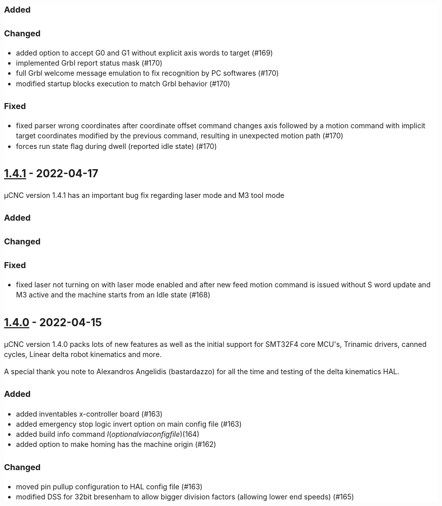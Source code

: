 ### Added


### Changed

- added option to accept G0 and G1 without explicit axis words to target (#169)
- implemented Grbl report status mask (#170)
- full Grbl welcome message emulation to fix recognition by PC softwares (#170)
- modified startup blocks execution to match Grbl behavior (#170)

### Fixed

- fixed parser wrong coordinates after coordinate offset command changes axis followed by a motion command with implicit target coordinates modified by the previous command, resulting in unexpected motion path (#170)
- forces run state flag during dwell (reported idle state) (#170)


## [1.4.1] - 2022-04-17

µCNC version 1.4.1 has an important bug fix regarding laser mode and M3 tool mode

### Added


### Changed


### Fixed

- fixed laser not turning on with laser mode enabled and after new feed motion command is issued without S word update and M3 active and the machine starts from an Idle state (#168)


## [1.4.0] - 2022-04-15

µCNC version 1.4.0 packs lots of new features as well as the initial support for SMT32F4 core MCU's, Trinamic drivers, canned cycles, Linear delta robot kinematics and more.

A special thank you note to Alexandros Angelidis (bastardazzo) for all the time and testing of the delta kinematics HAL.

### Added

- added inventables x-controller board (#163)
- added emergency stop logic invert option on main config file (#163)
- added build info command $I (optional via config file) ($164)
- added option to make homing has the machine origin (#162)

### Changed

- moved pin pullup configuration to HAL config file (#163)
- modified DSS for 32bit bresenham to allow bigger division factors (allowing lower end speeds) (#165)


[1.9.3]: https://github.com/Paciente8159/uCNC/releases/tag/v1.9.3
[1.9.2]: https://github.com/Paciente8159/uCNC/releases/tag/v1.9.2
[1.9.1]: https://github.com/Paciente8159/uCNC/releases/tag/v1.9.1
[1.9.0]: https://github.com/Paciente8159/uCNC/releases/tag/v1.9.0
[1.9.0-beta]: https://github.com/Paciente8159/uCNC/releases/tag/v1.9.0-beta
[1.8.11]: https://github.com/Paciente8159/uCNC/releases/tag/v1.8.11
[1.8.10]: https://github.com/Paciente8159/uCNC/releases/tag/v1.8.10
[1.8.9]: https://github.com/Paciente8159/uCNC/releases/tag/v1.8.9
[1.8.8]: https://github.com/Paciente8159/uCNC/releases/tag/v1.8.8
[1.8.7]: https://github.com/Paciente8159/uCNC/releases/tag/v1.8.7
[1.8.6]: https://github.com/Paciente8159/uCNC/releases/tag/v1.8.6
[1.8.5]: https://github.com/Paciente8159/uCNC/releases/tag/v1.8.5
[1.8.4]: https://github.com/Paciente8159/uCNC/releases/tag/v1.8.4
[1.8.3]: https://github.com/Paciente8159/uCNC/releases/tag/v1.8.3
[1.8.2]: https://github.com/Paciente8159/uCNC/releases/tag/v1.8.2
[1.8.1]: https://github.com/Paciente8159/uCNC/releases/tag/v1.8.1
[1.8.0]: https://github.com/Paciente8159/uCNC/releases/tag/v1.8.0
[1.7.6]: https://github.com/Paciente8159/uCNC/releases/tag/v1.7.6
[1.7.5]: https://github.com/Paciente8159/uCNC/releases/tag/v1.7.5
[1.7.4]: https://github.com/Paciente8159/uCNC/releases/tag/v1.7.4
[1.8.0-beta]: https://github.com/Paciente8159/uCNC/releases/tag/v1.8.0-beta
[1.7.3]: https://github.com/Paciente8159/uCNC/releases/tag/v1.7.3
[1.7.2]: https://github.com/Paciente8159/uCNC/releases/tag/v1.7.2
[1.7.1]: https://github.com/Paciente8159/uCNC/releases/tag/v1.7.1
[1.7.0]: https://github.com/Paciente8159/uCNC/releases/tag/v1.7.0
[1.7.0-beta]: https://github.com/Paciente8159/uCNC/releases/tag/v1.7.0-beta
[1.6.2]: https://github.com/Paciente8159/uCNC/releases/tag/v1.6.2
[1.6.1]: https://github.com/Paciente8159/uCNC/releases/tag/v1.6.1
[1.6.0]: https://github.com/Paciente8159/uCNC/releases/tag/v1.6.0
[1.6.0-alpha]: https://github.com/Paciente8159/uCNC/releases/tag/v1.6.0-alpha
[1.5.7]: https://github.com/Paciente8159/uCNC/releases/tag/v1.5.7
[1.5.6]: https://github.com/Paciente8159/uCNC/releases/tag/v1.5.6
[1.5.5]: https://github.com/Paciente8159/uCNC/releases/tag/v1.5.5
[1.5.4]: https://github.com/Paciente8159/uCNC/releases/tag/v1.5.4
[1.5.3]: https://github.com/Paciente8159/uCNC/releases/tag/v1.5.3
[1.5.2]: https://github.com/Paciente8159/uCNC/releases/tag/v1.5.2
[1.5.1]: https://github.com/Paciente8159/uCNC/releases/tag/v1.5.1
[1.5.0]: https://github.com/Paciente8159/uCNC/releases/tag/v1.5.0
[1.5.rc]: https://github.com/Paciente8159/uCNC/releases/tag/v1.5.rc
[1.5.beta]: https://github.com/Paciente8159/uCNC/releases/tag/v1.5.beta
[1.4.7]: https://github.com/Paciente8159/uCNC/releases/tag/v1.4.7
[1.4.6]: https://github.com/Paciente8159/uCNC/releases/tag/v1.4.6
[1.4.5]: https://github.com/Paciente8159/uCNC/releases/tag/v1.4.5
[1.4.4]: https://github.com/Paciente8159/uCNC/releases/tag/v1.4.4
[1.4.3]: https://github.com/Paciente8159/uCNC/releases/tag/v1.4.3
[1.4.2]: https://github.com/Paciente8159/uCNC/releases/tag/v1.4.2
[1.4.1]: https://github.com/Paciente8159/uCNC/releases/tag/v1.4.1
[1.4.0]: https://github.com/Paciente8159/uCNC/releases/tag/v1.4.0
[1.4.0-rc]: https://github.com/Paciente8159/uCNC/releases/tag/v1.4.0-rc
[1.4.0-beta2]: https://github.com/Paciente8159/uCNC/releases/tag/v1.4.0-beta2
[1.4.0-beta]: https://github.com/Paciente8159/uCNC/releases/tag/v1.4.0-beta
[1.4.0-alpha]: https://github.com/Paciente8159/uCNC/releases/tag/v1.4.0-alpha
[1.3.8]: https://github.com/Paciente8159/uCNC/releases/tag/v1.3.8
[1.3.7]: https://github.com/Paciente8159/uCNC/releases/tag/v1.3.7
[1.3.6]: https://github.com/Paciente8159/uCNC/releases/tag/v1.3.6
[1.3.5]: https://github.com/Paciente8159/uCNC/releases/tag/v1.3.5
[1.3.4]: https://github.com/Paciente8159/uCNC/releases/tag/v1.3.4
[1.3.3]: https://github.com/Paciente8159/uCNC/releases/tag/v1.3.3
[1.3.2]: https://github.com/Paciente8159/uCNC/releases/tag/v1.3.2
[1.3.1]: https://github.com/Paciente8159/uCNC/releases/tag/v1.3.1
[1.3.0]: https://github.com/Paciente8159/uCNC/releases/tag/v1.3.0
[1.3.rc]: https://github.com/Paciente8159/uCNC/releases/tag/v1.3.rc
[1.3.b2]: https://github.com/Paciente8159/uCNC/releases/tag/v1.3.b2
[1.3.b]: https://github.com/Paciente8159/uCNC/releases/tag/v1.3.b
[1.2.4]: https://github.com/Paciente8159/uCNC/releases/tag/v1.2.4
[1.2.3]: https://github.com/Paciente8159/uCNC/releases/tag/v1.2.3
[1.2.2]: https://github.com/Paciente8159/uCNC/releases/tag/v1.2.2
[1.2.1]: https://github.com/Paciente8159/uCNC/releases/tag/v1.2.1
[1.2.0]: https://github.com/Paciente8159/uCNC/releases/tag/v1.2.0
[1.1.2]: https://github.com/Paciente8159/uCNC/releases/tag/v1.1.2
[1.1.1]: https://github.com/Paciente8159/uCNC/releases/tag/v1.1.1
[1.1.0]: https://github.com/Paciente8159/uCNC/releases/tag/v1.1.0
[1.0.0]: https://github.com/Paciente8159/uCNC/releases/tag/v1.0.0
[1.0.0-rc]: https://github.com/Paciente8159/uCNC/releases/tag/v1.0.0-rc
[1.0.0-beta.2]: https://github.com/Paciente8159/uCNC/releases/tag/v1.0.0-beta.2
[1.0.0-beta]: https://github.com/Paciente8159/uCNC/releases/tag/v1.0.0-beta